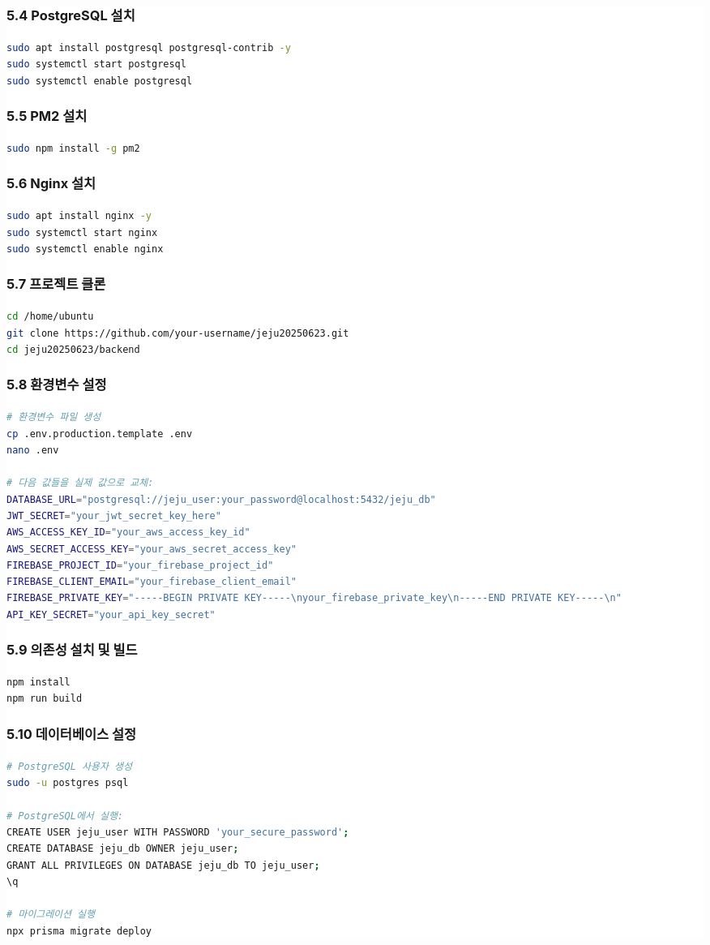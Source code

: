 ### 5.4 PostgreSQL 설치
```bash
sudo apt install postgresql postgresql-contrib -y
sudo systemctl start postgresql
sudo systemctl enable postgresql
```

### 5.5 PM2 설치
```bash
sudo npm install -g pm2
```

### 5.6 Nginx 설치
```bash
sudo apt install nginx -y
sudo systemctl start nginx
sudo systemctl enable nginx
```

### 5.7 프로젝트 클론
```bash
cd /home/ubuntu
git clone https://github.com/your-username/jeju20250623.git
cd jeju20250623/backend
```

### 5.8 환경변수 설정
```bash
# 환경변수 파일 생성
cp .env.production.template .env
nano .env

# 다음 값들을 실제 값으로 교체:
DATABASE_URL="postgresql://jeju_user:your_password@localhost:5432/jeju_db"
JWT_SECRET="your_jwt_secret_key_here"
AWS_ACCESS_KEY_ID="your_aws_access_key_id"
AWS_SECRET_ACCESS_KEY="your_aws_secret_access_key"
FIREBASE_PROJECT_ID="your_firebase_project_id"
FIREBASE_CLIENT_EMAIL="your_firebase_client_email"
FIREBASE_PRIVATE_KEY="-----BEGIN PRIVATE KEY-----\nyour_firebase_private_key\n-----END PRIVATE KEY-----\n"
API_KEY_SECRET="your_api_key_secret"
```

### 5.9 의존성 설치 및 빌드
```bash
npm install
npm run build
```

### 5.10 데이터베이스 설정
```bash
# PostgreSQL 사용자 생성
sudo -u postgres psql

# PostgreSQL에서 실행:
CREATE USER jeju_user WITH PASSWORD 'your_secure_password';
CREATE DATABASE jeju_db OWNER jeju_user;
GRANT ALL PRIVILEGES ON DATABASE jeju_db TO jeju_user;
\q

# 마이그레이션 실행
npx prisma migrate deploy
```
